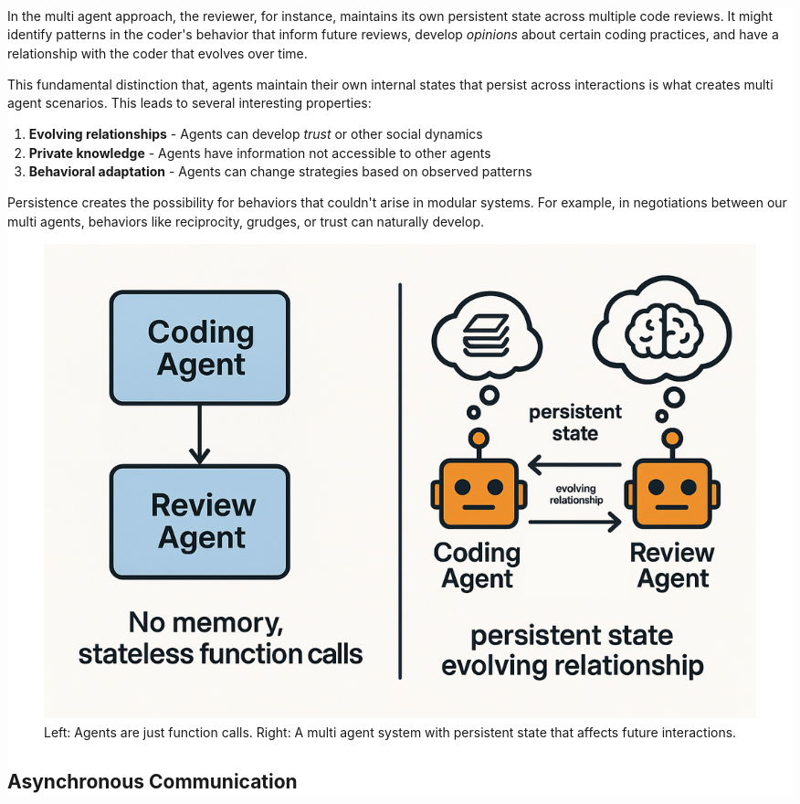 In the multi agent approach, the reviewer, for instance, maintains its own persistent state across multiple code reviews. It might identify patterns in the coder's behavior that inform future reviews, develop _opinions_ about certain coding practices, and have a relationship with the coder that evolves over time.

This fundamental distinction that, agents maintain their own internal states that persist across interactions is what creates multi agent scenarios. This leads to several interesting properties:

1. **Evolving relationships** - Agents can develop _trust_ or other social dynamics
2. **Private knowledge** - Agents have information not accessible to other agents
3. **Behavioral adaptation** - Agents can change strategies based on observed patterns

Persistence creates the possibility for behaviors that couldn't arise in modular systems. For example, in negotiations between our multi agents, behaviors like reciprocity, grudges, or trust can naturally develop.

<figure>
	<a href="/images/multi/state_persistence.png"><img src="/images/multi/state_persistence.png" alt="Comparison of what is and not a multi agent system"/></a>
	<figcaption>Left: Agents are just function calls. Right: A multi agent system with persistent state that affects future interactions.</figcaption>
</figure>

## Asynchronous Communication
